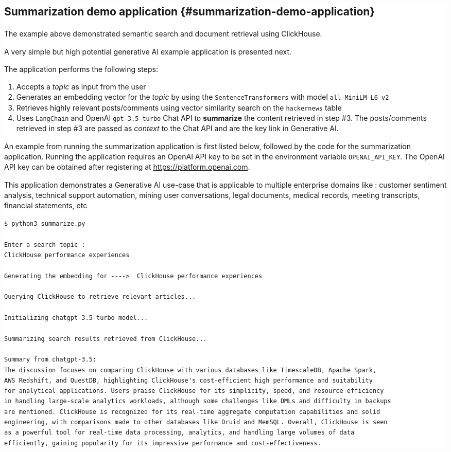 ## Summarization demo application {#summarization-demo-application}

The example above demonstrated semantic search and document retrieval using ClickHouse.

A very simple but high potential generative AI example application is presented next.

The application performs the following steps:

1. Accepts a _topic_ as input from the user
2. Generates an embedding vector for the _topic_ by using the `SentenceTransformers` with model `all-MiniLM-L6-v2`
3. Retrieves highly relevant posts/comments using vector similarity search on the `hackernews` table
4. Uses `LangChain` and OpenAI `gpt-3.5-turbo` Chat API to **summarize** the content retrieved in step #3.
   The posts/comments retrieved in step #3 are passed as _context_ to the Chat API and are the key link in Generative AI.

An example from running the summarization application is first listed below, followed by the code
for the summarization application. Running the application requires an OpenAI API key to be set in the environment
variable `OPENAI_API_KEY`. The OpenAI API key can be obtained after registering at https://platform.openai.com.

This application demonstrates a Generative AI use-case that is applicable to multiple enterprise domains like :
customer sentiment analysis, technical support automation, mining user conversations, legal documents, medical records,
meeting transcripts, financial statements, etc

```shell
$ python3 summarize.py

Enter a search topic :
ClickHouse performance experiences

Generating the embedding for ---->  ClickHouse performance experiences

Querying ClickHouse to retrieve relevant articles...

Initializing chatgpt-3.5-turbo model...

Summarizing search results retrieved from ClickHouse...

Summary from chatgpt-3.5:
The discussion focuses on comparing ClickHouse with various databases like TimescaleDB, Apache Spark,
AWS Redshift, and QuestDB, highlighting ClickHouse's cost-efficient high performance and suitability
for analytical applications. Users praise ClickHouse for its simplicity, speed, and resource efficiency
in handling large-scale analytics workloads, although some challenges like DMLs and difficulty in backups
are mentioned. ClickHouse is recognized for its real-time aggregate computation capabilities and solid
engineering, with comparisons made to other databases like Druid and MemSQL. Overall, ClickHouse is seen
as a powerful tool for real-time data processing, analytics, and handling large volumes of data
efficiently, gaining popularity for its impressive performance and cost-effectiveness.
```
